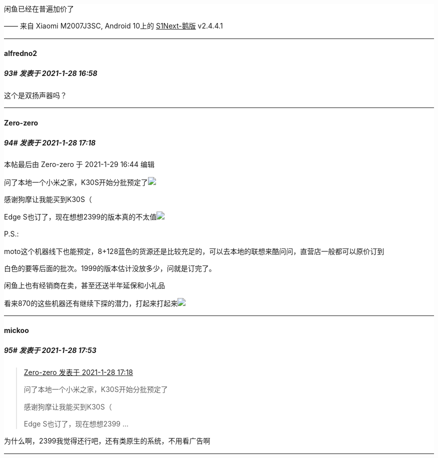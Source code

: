
闲鱼已经在普遍加价了

—— 来自 Xiaomi M2007J3SC, Android 10上的 [S1Next-鹅版](https://github.com/ykrank/S1-Next/releases) v2.4.4.1


-----

####  alfredno2  
##### 93#       发表于 2021-1-28 16:58


这个是双扬声器吗？


-----

####  Zero-zero  
##### 94#       发表于 2021-1-28 17:18


 本帖最后由 Zero-zero 于 2021-1-29 16:44 编辑 

问了本地一个小米之家，K30S开始分批预定了<img src="https://static.saraba1st.com/image/smiley/face2017/035.png" referrerpolicy="no-referrer">

感谢狗摩让我能买到K30S（

Edge S也订了，现在想想2399的版本真的不太值<img src="https://static.saraba1st.com/image/smiley/face2017/213.gif" referrerpolicy="no-referrer">

P.S.:

moto这个机器线下也能预定，8+128蓝色的货源还是比较充足的，可以去本地的联想来酷问问，直营店一般都可以原价订到

白色的要等后面的批次。1999的版本估计没放多少，问就是订完了。

闲鱼上也有经销商在卖，甚至还送半年延保和小礼品

看来870的这些机器还有继续下探的潜力，打起来打起来<img src="https://static.saraba1st.com/image/smiley/face2017/062.gif" referrerpolicy="no-referrer">


-----

####  mickoo  
##### 95#       发表于 2021-1-28 17:53


<blockquote><a href="httphttps://bbs.saraba1st.com/2b/forum.php?mod=redirect&amp;goto=findpost&amp;pid=50172688&amp;ptid=1984815" target="_blank">Zero-zero 发表于 2021-1-28 17:18</a>

问了本地一个小米之家，K30S开始分批预定了

感谢狗摩让我能买到K30S（

Edge S也订了，现在想想2399 ...</blockquote>
为什么啊，2399我觉得还行吧，还有类原生的系统，不用看广告啊


-----
